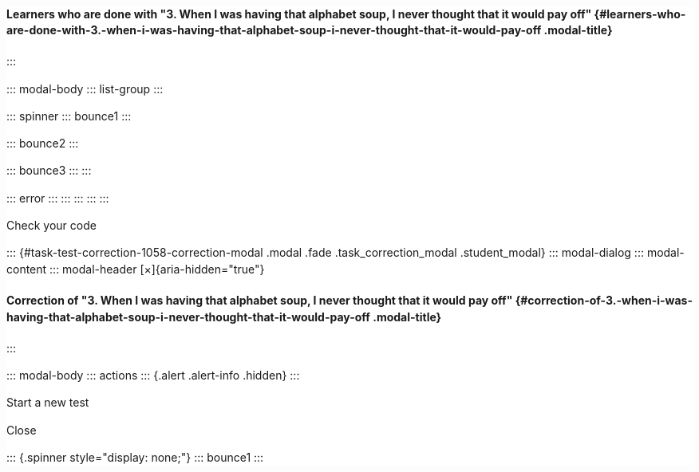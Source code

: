 #### Learners who are done with \"3. When I was having that alphabet soup, I never thought that it would pay off\" {#learners-who-are-done-with-3.-when-i-was-having-that-alphabet-soup-i-never-thought-that-it-would-pay-off .modal-title}
:::

::: modal-body
::: list-group
:::

::: spinner
::: bounce1
:::

::: bounce2
:::

::: bounce3
:::
:::

::: error
:::
:::
:::
:::
:::

Check your code

::: {#task-test-correction-1058-correction-modal .modal .fade .task_correction_modal .student_modal}
::: modal-dialog
::: modal-content
::: modal-header
[×]{aria-hidden="true"}

#### Correction of \"3. When I was having that alphabet soup, I never thought that it would pay off\" {#correction-of-3.-when-i-was-having-that-alphabet-soup-i-never-thought-that-it-would-pay-off .modal-title}
:::

::: modal-body
::: actions
::: {.alert .alert-info .hidden}
:::

Start a new test

Close

::: {.spinner style="display: none;"}
::: bounce1
:::
